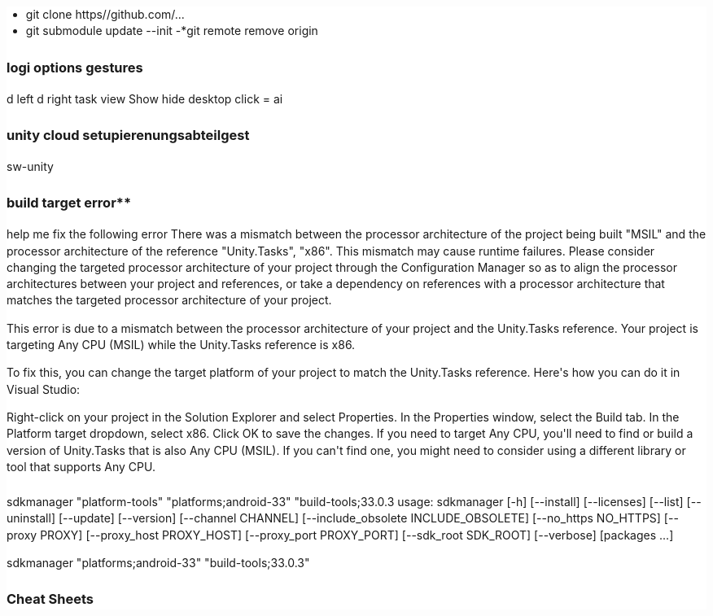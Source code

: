 - git clone https//github.com/...
- git submodule update --init
-*git remote remove origin



### logi  options gestures

d left
d right
task view
Show hide desktop
click = ai

### unity cloud setupierenungsabteilgest

sw-unity


### build target error**

help me fix the following error There was a mismatch between the processor architecture of the project being built "MSIL" and the processor architecture of the reference "Unity.Tasks", "x86". This mismatch may cause runtime failures. Please consider changing the targeted processor architecture of your project through the Configuration Manager so as to align the processor architectures between your project and references, or take a dependency on references with a processor architecture that matches the targeted processor architecture of your project.

This error is due to a mismatch between the processor architecture of your project and the Unity.Tasks reference. Your project is targeting Any CPU (MSIL) while the Unity.Tasks reference is x86.

To fix this, you can change the target platform of your project to match the Unity.Tasks reference. Here's how you can do it in Visual Studio:

Right-click on your project in the Solution Explorer and select Properties.
In the Properties window, select the Build tab.
In the Platform target dropdown, select x86.
Click OK to save the changes.
If you need to target Any CPU, you'll need to find or build a version of Unity.Tasks that is also Any CPU (MSIL). If you can't find one, you might need to consider using a different library or tool that supports Any CPU.

###

sdkmanager "platform-tools" "platforms;android-33" "build-tools;33.0.3
usage: sdkmanager [-h] [--install] [--licenses] [--list] [--uninstall] [--update] [--version] [--channel CHANNEL] [--include_obsolete INCLUDE_OBSOLETE] [--no_https NO_HTTPS]
                  [--proxy PROXY] [--proxy_host PROXY_HOST] [--proxy_port PROXY_PORT] [--sdk_root SDK_ROOT] [--verbose]
                  [packages ...]
				  

sdkmanager "platforms;android-33" "build-tools;33.0.3"


### Cheat Sheets 
